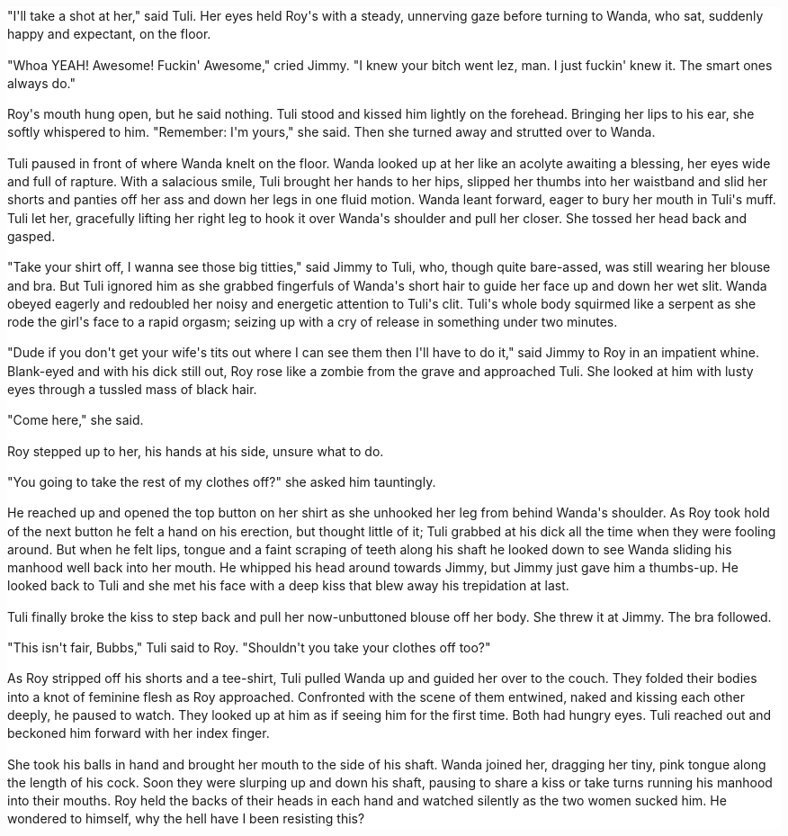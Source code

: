  "I'll take a shot at her," said Tuli. Her eyes held Roy's with a steady, unnerving gaze before turning to Wanda, who sat, suddenly happy and expectant, on the floor. 

 "Whoa YEAH! Awesome! Fuckin' Awesome," cried Jimmy. "I knew your bitch went lez, man. I just fuckin' knew it. The smart ones always do." 

 Roy's mouth hung open, but he said nothing. Tuli stood and kissed him lightly on the forehead. Bringing her lips to his ear, she softly whispered to him. "Remember: I'm yours," she said. Then she turned away and strutted over to Wanda. 

 Tuli paused in front of where Wanda knelt on the floor. Wanda looked up at her like an acolyte awaiting a blessing, her eyes wide and full of rapture. With a salacious smile, Tuli brought her hands to her hips, slipped her thumbs into her waistband and slid her shorts and panties off her ass and down her legs in one fluid motion. Wanda leant forward, eager to bury her mouth in Tuli's muff. Tuli let her, gracefully lifting her right leg to hook it over Wanda's shoulder and pull her closer. She tossed her head back and gasped. 

 "Take your shirt off, I wanna see those big titties," said Jimmy to Tuli, who, though quite bare-assed, was still wearing her blouse and bra. But Tuli ignored him as she grabbed fingerfuls of Wanda's short hair to guide her face up and down her wet slit. Wanda obeyed eagerly and redoubled her noisy and energetic attention to Tuli's clit. Tuli's whole body squirmed like a serpent as she rode the girl's face to a rapid orgasm; seizing up with a cry of release in something under two minutes. 

 "Dude if you don't get your wife's tits out where I can see them then I'll have to do it," said Jimmy to Roy in an impatient whine. Blank-eyed and with his dick still out, Roy rose like a zombie from the grave and approached Tuli. She looked at him with lusty eyes through a tussled mass of black hair. 

 "Come here," she said. 

 Roy stepped up to her, his hands at his side, unsure what to do. 

 "You going to take the rest of my clothes off?" she asked him tauntingly. 

 He reached up and opened the top button on her shirt as she unhooked her leg from behind Wanda's shoulder. As Roy took hold of the next button he felt a hand on his erection, but thought little of it; Tuli grabbed at his dick all the time when they were fooling around. But when he felt lips, tongue and a faint scraping of teeth along his shaft he looked down to see Wanda sliding his manhood well back into her mouth. He whipped his head around towards Jimmy, but Jimmy just gave him a thumbs-up. He looked back to Tuli and she met his face with a deep kiss that blew away his trepidation at last. 

 Tuli finally broke the kiss to step back and pull her now-unbuttoned blouse off her body. She threw it at Jimmy. The bra followed. 

 "This isn't fair, Bubbs," Tuli said to Roy. "Shouldn't you take your clothes off too?" 

 As Roy stripped off his shorts and a tee-shirt, Tuli pulled Wanda up and guided her over to the couch. They folded their bodies into a knot of feminine flesh as Roy approached. Confronted with the scene of them entwined, naked and kissing each other deeply, he paused to watch. They looked up at him as if seeing him for the first time. Both had hungry eyes. Tuli reached out and beckoned him forward with her index finger. 

 She took his balls in hand and brought her mouth to the side of his shaft. Wanda joined her, dragging her tiny, pink tongue along the length of his cock. Soon they were slurping up and down his shaft, pausing to share a kiss or take turns running his manhood into their mouths. Roy held the backs of their heads in each hand and watched silently as the two women sucked him. He wondered to himself, why the hell have I been resisting this? 
